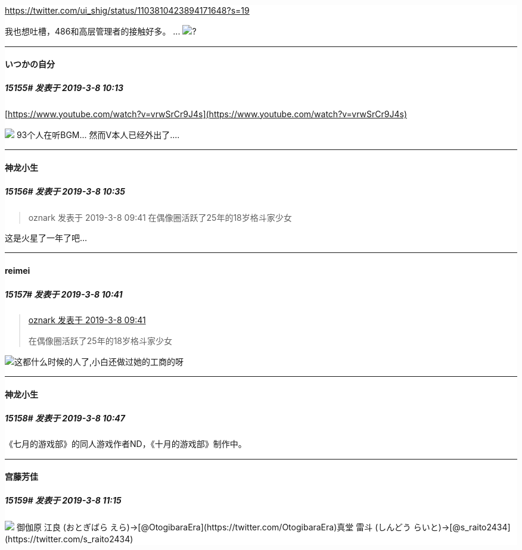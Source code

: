 https://twitter.com/ui_shig/status/1103810423894171648?s=19

我也想吐槽，486和高层管理者的接触好多。 ...</blockquote>
<img src="https://static.saraba1st.com/image/smiley/face2017/002.png" referrerpolicy="no-referrer">?


*****

####  いつかの自分  
##### 15155#       发表于 2019-3-8 10:13


[https://www.youtube.com/watch?v=vrwSrCr9J4s](https://www.youtube.com/watch?v=vrwSrCr9J4s)

<img src="https://static.saraba1st.com/image/smiley/face2017/068.png" referrerpolicy="no-referrer"> 93个人在听BGM... 然而V本人已经外出了....


*****

####  神龙小生  
##### 15156#       发表于 2019-3-8 10:35


<blockquote>oznark 发表于 2019-3-8 09:41
在偶像圈活跃了25年的18岁格斗家少女</blockquote>
这是火星了一年了吧…


*****

####  reimei  
##### 15157#       发表于 2019-3-8 10:41


<blockquote><a href="httphttps://bbs.saraba1st.com/2b/forum.php?mod=redirect&amp;goto=findpost&amp;pid=42835224&amp;ptid=1801966" target="_blank">oznark 发表于 2019-3-8 09:41</a>

在偶像圈活跃了25年的18岁格斗家少女</blockquote>
<img src="https://static.saraba1st.com/image/smiley/face2017/068.png" referrerpolicy="no-referrer">这都什么时候的人了,小白还做过她的工商的呀


*****

####  神龙小生  
##### 15158#       发表于 2019-3-8 10:47


《七月的游戏部》的同人游戏作者ND，《十月的游戏部》制作中。


*****

####  宫藤芳佳  
##### 15159#       发表于 2019-3-8 11:15


<img src="http://wx1.sinaimg.cn/large/403d45c1ly1g0v7sk5iycj20xc0irgor.jpg" referrerpolicy="no-referrer">
御伽原 江良 (おとぎばら えら)→[@OtogibaraEra](https://twitter.com/OtogibaraEra)真堂 雷斗 (しんどう らいと)→[@s_raito2434](https://twitter.com/s_raito2434)
